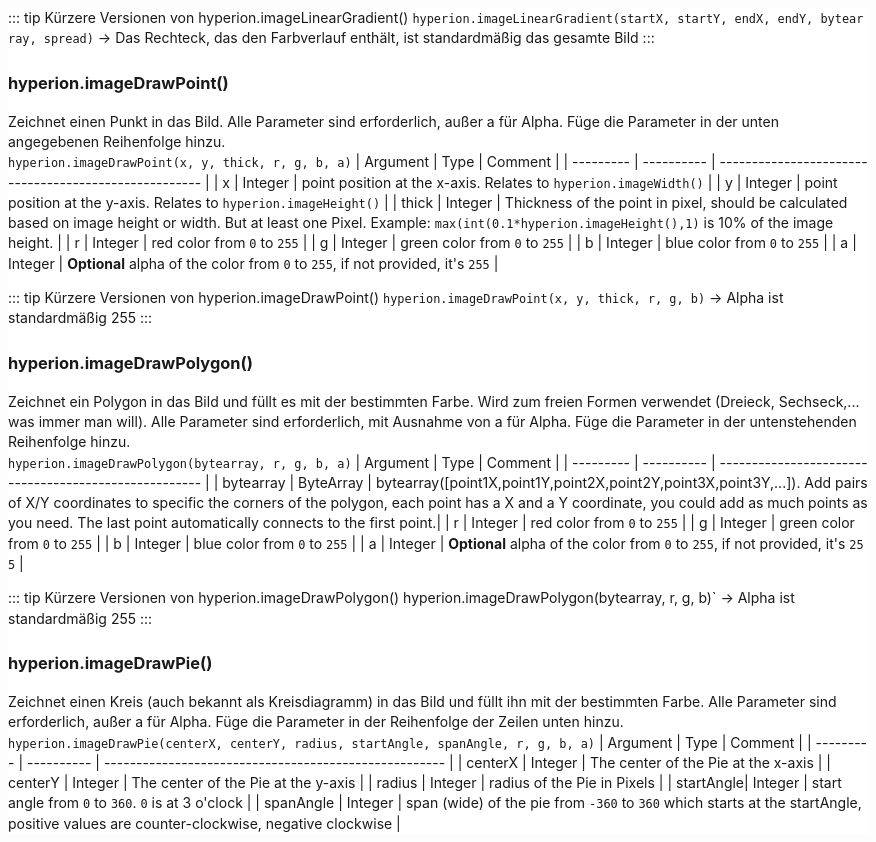 ::: tip Kürzere Versionen von hyperion.imageLinearGradient()
`hyperion.imageLinearGradient(startX, startY, endX, endY, bytearray, spread)` -> Das Rechteck, das den Farbverlauf enthält, ist standardmäßig das gesamte Bild
:::

### hyperion.imageDrawPoint()
Zeichnet einen Punkt in das Bild. Alle Parameter sind erforderlich, außer a für Alpha. Füge die Parameter in der unten angegebenen Reihenfolge hinzu. \
`hyperion.imageDrawPoint(x, y, thick, r, g, b, a)`
| Argument  | Type       |  Comment  |
| --------- | ---------- | ----------------------------------------------------- |
| x         | Integer    | point position at the x-axis. Relates to `hyperion.imageWidth()` |
| y         | Integer    | point position at the y-axis. Relates to `hyperion.imageHeight()` |
| thick     | Integer    | Thickness of the point in pixel, should be calculated based on image height or width. But at least one Pixel. Example: `max(int(0.1*hyperion.imageHeight(),1)` is 10% of the image height. |
| r         | Integer    | red color from `0` to `255` |
| g         | Integer    | green color from `0` to `255` |
| b         | Integer    | blue color from `0` to `255` |
| a         | Integer    | **Optional** alpha of the color from `0` to `255`, if not provided, it's `255` |

::: tip Kürzere Versionen von hyperion.imageDrawPoint()
`hyperion.imageDrawPoint(x, y, thick, r, g, b)` -> Alpha ist standardmäßig 255
:::

### hyperion.imageDrawPolygon()
Zeichnet ein Polygon in das Bild und füllt es mit der bestimmten Farbe. Wird zum freien Formen verwendet (Dreieck, Sechseck,... was immer man will). Alle Parameter sind erforderlich, mit Ausnahme von a für Alpha. Füge die Parameter in der untenstehenden Reihenfolge hinzu. \
`hyperion.imageDrawPolygon(bytearray, r, g, b, a)`
| Argument  | Type       |  Comment  |
| --------- | ---------- | ----------------------------------------------------- |
| bytearray | ByteArray  | bytearray([point1X,point1Y,point2X,point2Y,point3X,point3Y,...]). Add pairs of X/Y coordinates to specific the corners of the polygon, each point has a X and a Y coordinate, you could add as much points as you need. The last point automatically connects to the first point.|
| r         | Integer    | red color from `0` to `255` |
| g         | Integer    | green color from `0` to `255` |
| b         | Integer    | blue color from `0` to `255` |
| a         | Integer    | **Optional** alpha of the color from `0` to `255`, if not provided, it's `255` |

::: tip Kürzere Versionen von hyperion.imageDrawPolygon()
hyperion.imageDrawPolygon(bytearray, r, g, b)` -> Alpha ist standardmäßig 255
:::

### hyperion.imageDrawPie()
Zeichnet einen Kreis (auch bekannt als Kreisdiagramm) in das Bild und füllt ihn mit der bestimmten Farbe. Alle Parameter sind erforderlich, außer a für Alpha. Füge die Parameter in der Reihenfolge der Zeilen unten hinzu. \
`hyperion.imageDrawPie(centerX, centerY, radius, startAngle, spanAngle, r, g, b, a)`
| Argument  | Type       |  Comment  |
| --------- | ---------- | ----------------------------------------------------- |
| centerX   | Integer    | The center of the Pie at the x-axis |
| centerY   | Integer    | The center of the Pie at the y-axis |
| radius    | Integer    | radius of the Pie in Pixels |
| startAngle| Integer    | start angle from `0` to `360`. `0` is at 3 o'clock |
| spanAngle | Integer    | span (wide) of the pie from `-360` to `360` which starts at the startAngle, positive values are counter-clockwise, negative clockwise |